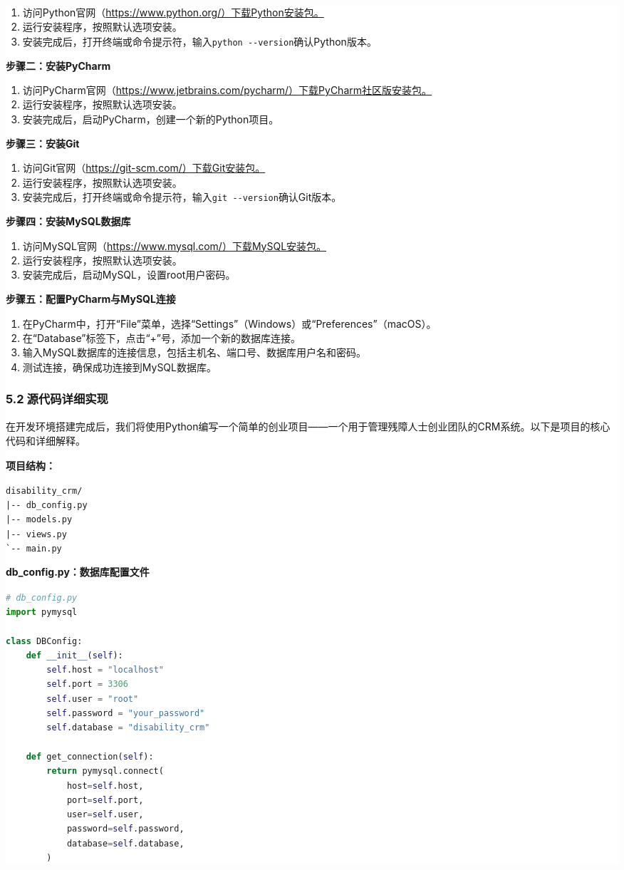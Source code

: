 1. 访问Python官网（https://www.python.org/）下载Python安装包。
2. 运行安装程序，按照默认选项安装。
3. 安装完成后，打开终端或命令提示符，输入`python --version`确认Python版本。

**步骤二：安装PyCharm**

1. 访问PyCharm官网（https://www.jetbrains.com/pycharm/）下载PyCharm社区版安装包。
2. 运行安装程序，按照默认选项安装。
3. 安装完成后，启动PyCharm，创建一个新的Python项目。

**步骤三：安装Git**

1. 访问Git官网（https://git-scm.com/）下载Git安装包。
2. 运行安装程序，按照默认选项安装。
3. 安装完成后，打开终端或命令提示符，输入`git --version`确认Git版本。

**步骤四：安装MySQL数据库**

1. 访问MySQL官网（https://www.mysql.com/）下载MySQL安装包。
2. 运行安装程序，按照默认选项安装。
3. 安装完成后，启动MySQL，设置root用户密码。

**步骤五：配置PyCharm与MySQL连接**

1. 在PyCharm中，打开“File”菜单，选择“Settings”（Windows）或“Preferences”（macOS）。
2. 在“Database”标签下，点击“+”号，添加一个新的数据库连接。
3. 输入MySQL数据库的连接信息，包括主机名、端口号、数据库用户名和密码。
4. 测试连接，确保成功连接到MySQL数据库。

### 5.2 源代码详细实现

在开发环境搭建完成后，我们将使用Python编写一个简单的创业项目——一个用于管理残障人士创业团队的CRM系统。以下是项目的核心代码和详细解释。

**项目结构：**

```
disability_crm/
|-- db_config.py
|-- models.py
|-- views.py
`-- main.py
```

**db_config.py：数据库配置文件**

```python
# db_config.py
import pymysql

class DBConfig:
    def __init__(self):
        self.host = "localhost"
        self.port = 3306
        self.user = "root"
        self.password = "your_password"
        self.database = "disability_crm"

    def get_connection(self):
        return pymysql.connect(
            host=self.host,
            port=self.port,
            user=self.user,
            password=self.password,
            database=self.database,
        )
```
